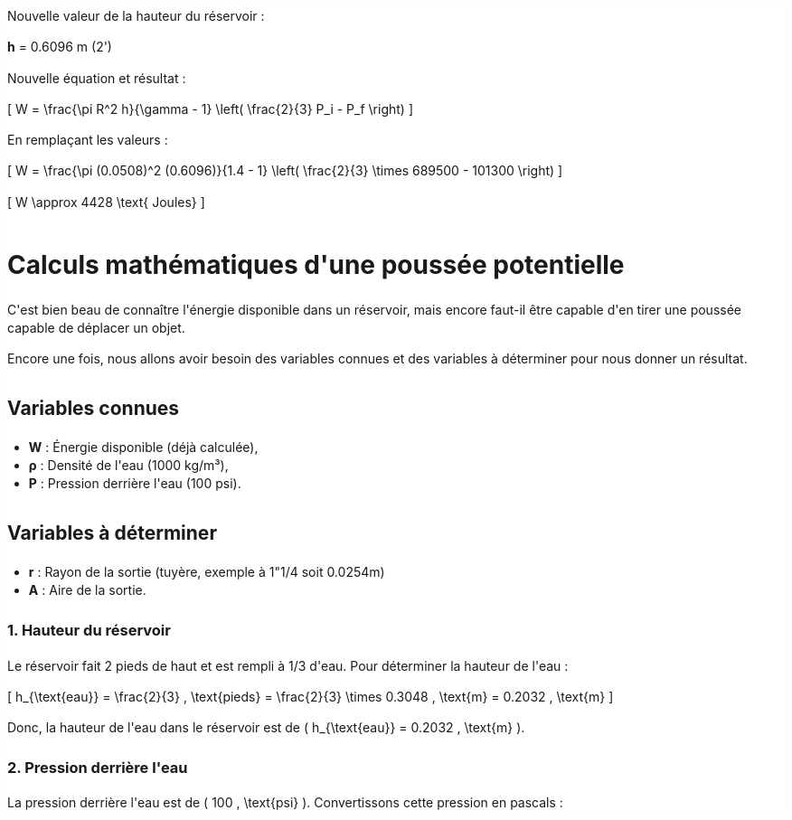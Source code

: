 Nouvelle valeur de la hauteur du réservoir :

**h** = 0.6096 m (2')

Nouvelle équation et résultat :

\[
W = \frac{\pi R^2 h}{\gamma - 1} \left( \frac{2}{3} P_i - P_f \right)
\]

En remplaçant les valeurs :

\[
W = \frac{\pi (0.0508)^2 (0.6096)}{1.4 - 1} \left( \frac{2}{3} \times 689500 - 101300 \right)
\]

\[
W \approx 4428 \text{ Joules}
\]

# Calculs mathématiques d'une poussée potentielle

C'est bien beau de connaître l'énergie disponible dans un réservoir, mais encore faut-il être capable d'en tirer une poussée capable de déplacer un objet.

Encore une fois, nous allons avoir besoin des variables connues et des variables à déterminer pour nous donner un résultat.

## Variables connues

- **W** : Énergie disponible (déjà calculée),
- **ρ** : Densité de l'eau (1000 kg/m³),
- **P** : Pression derrière l'eau (100 psi).

## Variables à déterminer

- **r** : Rayon de la sortie (tuyère, exemple à 1"1/4 soit 0.0254m)
- **A** : Aire de la sortie.

### 1. Hauteur du réservoir

Le réservoir fait 2 pieds de haut et est rempli à 1/3 d'eau. Pour déterminer la hauteur de l'eau :

\[
h_{\text{eau}} = \frac{2}{3} \, \text{pieds} = \frac{2}{3} \times 0.3048 \, \text{m} = 0.2032 \, \text{m}
\]

Donc, la hauteur de l'eau dans le réservoir est de \( h_{\text{eau}} = 0.2032 \, \text{m} \).

### 2. Pression derrière l'eau

La pression derrière l'eau est de \( 100 \, \text{psi} \). Convertissons cette pression en pascals :
